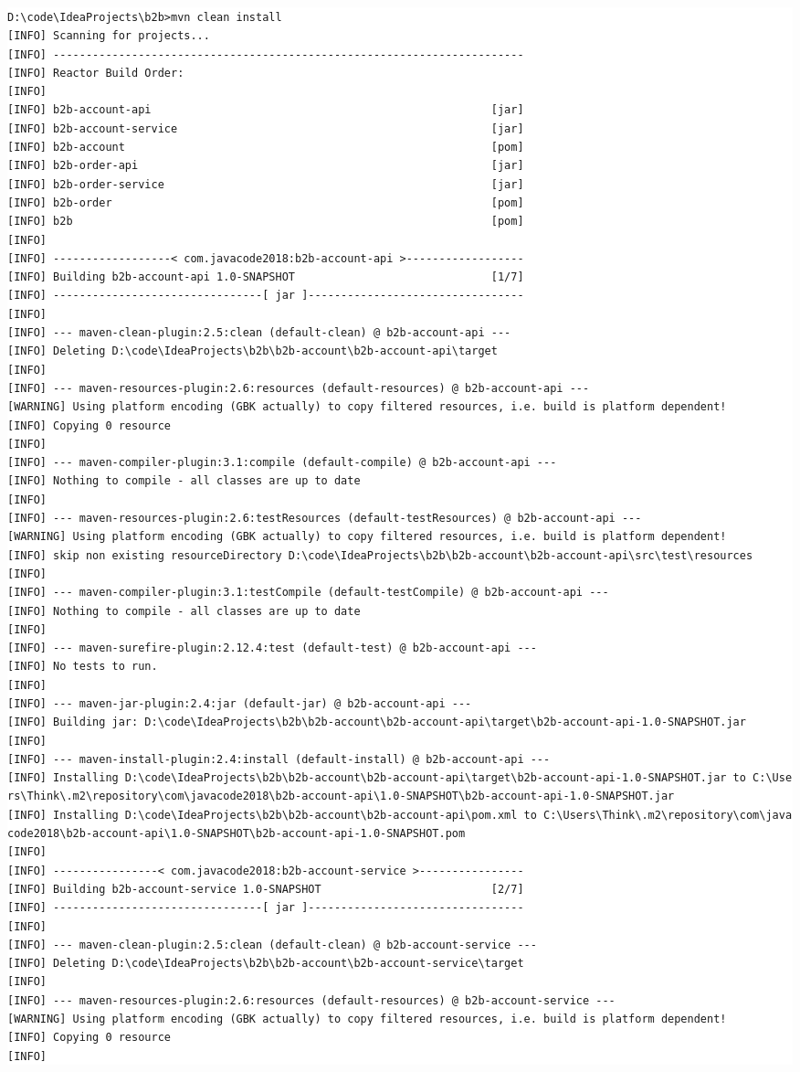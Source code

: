 ```
D:\code\IdeaProjects\b2b>mvn clean install
[INFO] Scanning for projects...
[INFO] ------------------------------------------------------------------------
[INFO] Reactor Build Order:
[INFO]
[INFO] b2b-account-api                                                    [jar]
[INFO] b2b-account-service                                                [jar]
[INFO] b2b-account                                                        [pom]
[INFO] b2b-order-api                                                      [jar]
[INFO] b2b-order-service                                                  [jar]
[INFO] b2b-order                                                          [pom]
[INFO] b2b                                                                [pom]
[INFO]
[INFO] ------------------< com.javacode2018:b2b-account-api >------------------
[INFO] Building b2b-account-api 1.0-SNAPSHOT                              [1/7]
[INFO] --------------------------------[ jar ]---------------------------------
[INFO]
[INFO] --- maven-clean-plugin:2.5:clean (default-clean) @ b2b-account-api ---
[INFO] Deleting D:\code\IdeaProjects\b2b\b2b-account\b2b-account-api\target
[INFO]
[INFO] --- maven-resources-plugin:2.6:resources (default-resources) @ b2b-account-api ---
[WARNING] Using platform encoding (GBK actually) to copy filtered resources, i.e. build is platform dependent!
[INFO] Copying 0 resource
[INFO]
[INFO] --- maven-compiler-plugin:3.1:compile (default-compile) @ b2b-account-api ---
[INFO] Nothing to compile - all classes are up to date
[INFO]
[INFO] --- maven-resources-plugin:2.6:testResources (default-testResources) @ b2b-account-api ---
[WARNING] Using platform encoding (GBK actually) to copy filtered resources, i.e. build is platform dependent!
[INFO] skip non existing resourceDirectory D:\code\IdeaProjects\b2b\b2b-account\b2b-account-api\src\test\resources
[INFO]
[INFO] --- maven-compiler-plugin:3.1:testCompile (default-testCompile) @ b2b-account-api ---
[INFO] Nothing to compile - all classes are up to date
[INFO]
[INFO] --- maven-surefire-plugin:2.12.4:test (default-test) @ b2b-account-api ---
[INFO] No tests to run.
[INFO]
[INFO] --- maven-jar-plugin:2.4:jar (default-jar) @ b2b-account-api ---
[INFO] Building jar: D:\code\IdeaProjects\b2b\b2b-account\b2b-account-api\target\b2b-account-api-1.0-SNAPSHOT.jar
[INFO]
[INFO] --- maven-install-plugin:2.4:install (default-install) @ b2b-account-api ---
[INFO] Installing D:\code\IdeaProjects\b2b\b2b-account\b2b-account-api\target\b2b-account-api-1.0-SNAPSHOT.jar to C:\Users\Think\.m2\repository\com\javacode2018\b2b-account-api\1.0-SNAPSHOT\b2b-account-api-1.0-SNAPSHOT.jar
[INFO] Installing D:\code\IdeaProjects\b2b\b2b-account\b2b-account-api\pom.xml to C:\Users\Think\.m2\repository\com\javacode2018\b2b-account-api\1.0-SNAPSHOT\b2b-account-api-1.0-SNAPSHOT.pom
[INFO]
[INFO] ----------------< com.javacode2018:b2b-account-service >----------------
[INFO] Building b2b-account-service 1.0-SNAPSHOT                          [2/7]
[INFO] --------------------------------[ jar ]---------------------------------
[INFO]
[INFO] --- maven-clean-plugin:2.5:clean (default-clean) @ b2b-account-service ---
[INFO] Deleting D:\code\IdeaProjects\b2b\b2b-account\b2b-account-service\target
[INFO]
[INFO] --- maven-resources-plugin:2.6:resources (default-resources) @ b2b-account-service ---
[WARNING] Using platform encoding (GBK actually) to copy filtered resources, i.e. build is platform dependent!
[INFO] Copying 0 resource
[INFO]
```